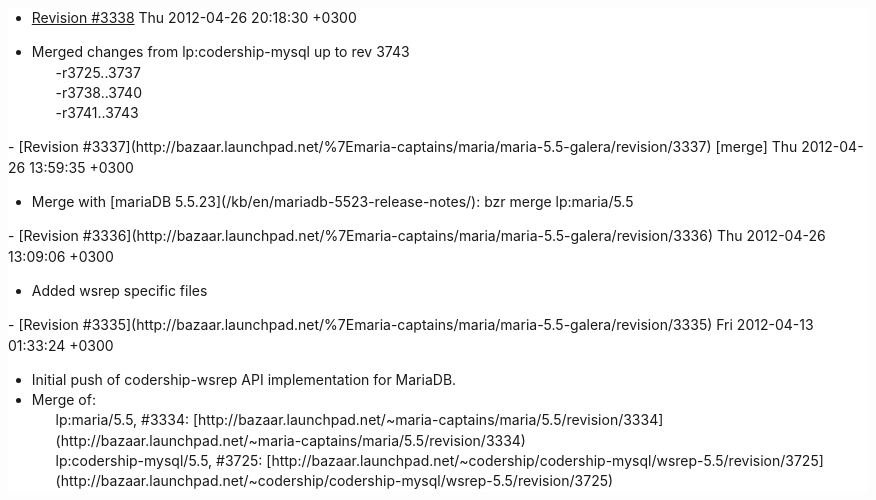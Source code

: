 - [Revision #3338](http://bazaar.launchpad.net/%7Emaria-captains/maria/maria-5.5-galera/revision/3338)
  <span class="cstm-style datetime">Thu 2012-04-26 20:18:30 +0300</span>
<ul start="1"><li>Merged changes from lp:codership-mysql up to rev 3743
<ul start="1" style="list-style: none"><li>-r3725..3737
</li><li>-r3738..3740
</li><li>-r3741..3743
</li></ul>
</li></ul>
- [Revision #3337](http://bazaar.launchpad.net/%7Emaria-captains/maria/maria-5.5-galera/revision/3337) [merge]
  <span class="cstm-style datetime">Thu 2012-04-26 13:59:35 +0300</span>
<ul start="1"><li>Merge with [mariaDB 5.5.23](/kb/en/mariadb-5523-release-notes/): bzr merge lp:maria/5.5
</li></ul>
- [Revision #3336](http://bazaar.launchpad.net/%7Emaria-captains/maria/maria-5.5-galera/revision/3336)
  <span class="cstm-style datetime">Thu 2012-04-26 13:09:06 +0300</span>
<ul start="1"><li>Added wsrep specific files
</li></ul>
- [Revision #3335](http://bazaar.launchpad.net/%7Emaria-captains/maria/maria-5.5-galera/revision/3335)
  <span class="cstm-style datetime">Fri 2012-04-13 01:33:24 +0300</span>
<ul start="1"><li>Initial push of codership-wsrep API implementation for MariaDB. 
</li><li>Merge of:
<ul start="1" style="list-style: none"><li>lp:maria/5.5, #3334: [http://bazaar.launchpad.net/~maria-captains/maria/5.5/revision/3334](http://bazaar.launchpad.net/~maria-captains/maria/5.5/revision/3334)
</li><li>lp:codership-mysql/5.5, #3725: [http://bazaar.launchpad.net/~codership/codership-mysql/wsrep-5.5/revision/3725](http://bazaar.launchpad.net/~codership/codership-mysql/wsrep-5.5/revision/3725)
</li></ul>
</li></ul>